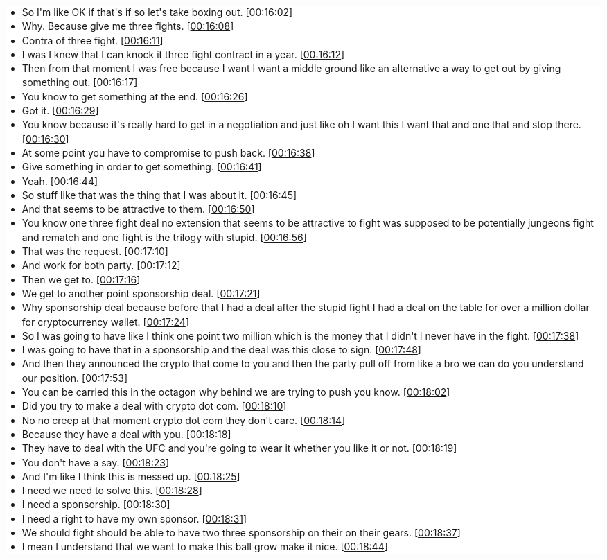 *  So I'm like OK if that's if so let's take boxing out. [[00:16:02](https://www.youtube.com/watch?v=n1VAZy7eLLc&t=962.0s)]
*  Why. Because give me three fights. [[00:16:08](https://www.youtube.com/watch?v=n1VAZy7eLLc&t=968.0s)]
*  Contra of three fight. [[00:16:11](https://www.youtube.com/watch?v=n1VAZy7eLLc&t=971.0s)]
*  I was I knew that I can knock it three fight contract in a year. [[00:16:12](https://www.youtube.com/watch?v=n1VAZy7eLLc&t=972.0s)]
*  Then from that moment I was free because I want I want a middle ground like an alternative a way to get out by giving something out. [[00:16:17](https://www.youtube.com/watch?v=n1VAZy7eLLc&t=977.0s)]
*  You know to get something at the end. [[00:16:26](https://www.youtube.com/watch?v=n1VAZy7eLLc&t=986.0s)]
*  Got it. [[00:16:29](https://www.youtube.com/watch?v=n1VAZy7eLLc&t=989.0s)]
*  You know because it's really hard to get in a negotiation and just like oh I want this I want that and one that and stop there. [[00:16:30](https://www.youtube.com/watch?v=n1VAZy7eLLc&t=990.0s)]
*  At some point you have to compromise to push back. [[00:16:38](https://www.youtube.com/watch?v=n1VAZy7eLLc&t=998.0s)]
*  Give something in order to get something. [[00:16:41](https://www.youtube.com/watch?v=n1VAZy7eLLc&t=1001.0s)]
*  Yeah. [[00:16:44](https://www.youtube.com/watch?v=n1VAZy7eLLc&t=1004.0s)]
*  So stuff like that was the thing that I was about it. [[00:16:45](https://www.youtube.com/watch?v=n1VAZy7eLLc&t=1005.0s)]
*  And that seems to be attractive to them. [[00:16:50](https://www.youtube.com/watch?v=n1VAZy7eLLc&t=1010.0s)]
*  You know one three fight deal no extension that seems to be attractive to fight was supposed to be potentially jungeons fight and rematch and one fight is the trilogy with stupid. [[00:16:56](https://www.youtube.com/watch?v=n1VAZy7eLLc&t=1016.0s)]
*  That was the request. [[00:17:10](https://www.youtube.com/watch?v=n1VAZy7eLLc&t=1030.0s)]
*  And work for both party. [[00:17:12](https://www.youtube.com/watch?v=n1VAZy7eLLc&t=1032.0s)]
*  Then we get to. [[00:17:16](https://www.youtube.com/watch?v=n1VAZy7eLLc&t=1036.0s)]
*  We get to another point sponsorship deal. [[00:17:21](https://www.youtube.com/watch?v=n1VAZy7eLLc&t=1041.0s)]
*  Why sponsorship deal because before that I had a deal after the stupid fight I had a deal on the table for over a million dollar for cryptocurrency wallet. [[00:17:24](https://www.youtube.com/watch?v=n1VAZy7eLLc&t=1044.0s)]
*  So I was going to have like I think one point two million which is the money that I didn't I never have in the fight. [[00:17:38](https://www.youtube.com/watch?v=n1VAZy7eLLc&t=1058.0s)]
*  I was going to have that in a sponsorship and the deal was this close to sign. [[00:17:48](https://www.youtube.com/watch?v=n1VAZy7eLLc&t=1068.0s)]
*  And then they announced the crypto that come to you and then the party pull off from like a bro we can do you understand our position. [[00:17:53](https://www.youtube.com/watch?v=n1VAZy7eLLc&t=1073.0s)]
*  You can be carried this in the octagon why behind we are trying to push you know. [[00:18:02](https://www.youtube.com/watch?v=n1VAZy7eLLc&t=1082.0s)]
*  Did you try to make a deal with crypto dot com. [[00:18:10](https://www.youtube.com/watch?v=n1VAZy7eLLc&t=1090.0s)]
*  No no creep at that moment crypto dot com they don't care. [[00:18:14](https://www.youtube.com/watch?v=n1VAZy7eLLc&t=1094.0s)]
*  Because they have a deal with you. [[00:18:18](https://www.youtube.com/watch?v=n1VAZy7eLLc&t=1098.0s)]
*  They have to deal with the UFC and you're going to wear it whether you like it or not. [[00:18:19](https://www.youtube.com/watch?v=n1VAZy7eLLc&t=1099.0s)]
*  You don't have a say. [[00:18:23](https://www.youtube.com/watch?v=n1VAZy7eLLc&t=1103.0s)]
*  And I'm like I think this is messed up. [[00:18:25](https://www.youtube.com/watch?v=n1VAZy7eLLc&t=1105.0s)]
*  I need we need to solve this. [[00:18:28](https://www.youtube.com/watch?v=n1VAZy7eLLc&t=1108.0s)]
*  I need a sponsorship. [[00:18:30](https://www.youtube.com/watch?v=n1VAZy7eLLc&t=1110.0s)]
*  I need a right to have my own sponsor. [[00:18:31](https://www.youtube.com/watch?v=n1VAZy7eLLc&t=1111.0s)]
*  We should fight should be able to have two three sponsorship on their on their gears. [[00:18:37](https://www.youtube.com/watch?v=n1VAZy7eLLc&t=1117.0s)]
*  I mean I understand that we want to make this ball grow make it nice. [[00:18:44](https://www.youtube.com/watch?v=n1VAZy7eLLc&t=1124.0s)]